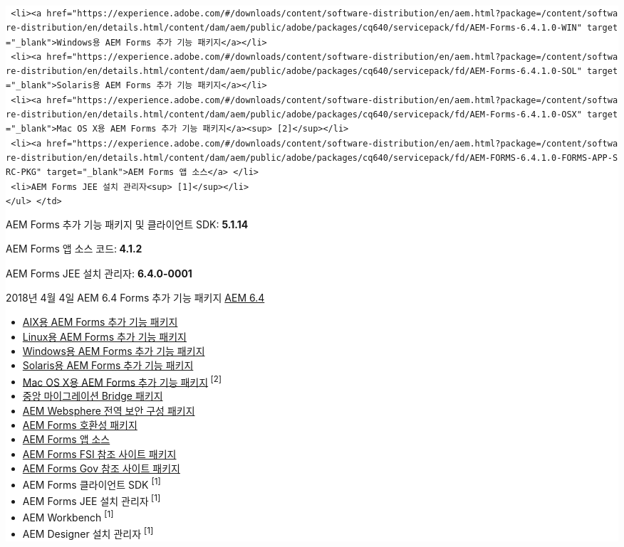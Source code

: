      <li><a href="https://experience.adobe.com/#/downloads/content/software-distribution/en/aem.html?package=/content/software-distribution/en/details.html/content/dam/aem/public/adobe/packages/cq640/servicepack/fd/AEM-Forms-6.4.1.0-WIN" target="_blank">Windows용 AEM Forms 추가 기능 패키지</a></li> 
     <li><a href="https://experience.adobe.com/#/downloads/content/software-distribution/en/aem.html?package=/content/software-distribution/en/details.html/content/dam/aem/public/adobe/packages/cq640/servicepack/fd/AEM-Forms-6.4.1.0-SOL" target="_blank">Solaris용 AEM Forms 추가 기능 패키지</a></li> 
     <li><a href="https://experience.adobe.com/#/downloads/content/software-distribution/en/aem.html?package=/content/software-distribution/en/details.html/content/dam/aem/public/adobe/packages/cq640/servicepack/fd/AEM-Forms-6.4.1.0-OSX" target="_blank">Mac OS X용 AEM Forms 추가 기능 패키지</a><sup> [2]</sup></li> 
     <li><a href="https://experience.adobe.com/#/downloads/content/software-distribution/en/aem.html?package=/content/software-distribution/en/details.html/content/dam/aem/public/adobe/packages/cq640/servicepack/fd/AEM-FORMS-6.4.1.0-FORMS-APP-SRC-PKG" target="_blank">AEM Forms 앱 소스</a> </li> 
     <li>AEM Forms JEE 설치 관리자<sup> [1]</sup></li> 
    </ul> </td> 
   <td><p>AEM Forms 추가 기능 패키지 및 클라이언트 SDK: <strong>5.1.14</strong></p> <p>AEM Forms 앱 소스 코드:<strong> 4.1.2</strong></p> <p>AEM Forms JEE 설치 관리자: <strong>6.4.0-0001</strong></p> </td> 
  </tr> 
  <tr> 
   <td>2018년 4월 4일</td> 
   <td>AEM 6.4 Forms 추가 기능 패키지</td> 
   <td><a href="https://helpx.adobe.com/kr/experience-manager/6-4/sites/deploying/using/deploy.html" target="_blank">AEM 6.4</a></td> 
   <td> 
    <ul> 
     <li><a href="https://experience.adobe.com/#/downloads/content/software-distribution/en/aem.html?package=/content/software-distribution/en/details.html/content/dam/aem/public/adobe/packages/cq640/fd/AEM-FORMS-6.4-AIX" target="_blank">AIX용 AEM Forms 추가 기능 패키지</a></li> 
     <li><a href="https://experience.adobe.com/#/downloads/content/software-distribution/en/aem.html?package=/content/software-distribution/en/details.html/content/dam/aem/public/adobe/packages/cq640/fd/AEM-FORMS-6.4-LX" target="_blank">Linux용 AEM Forms 추가 기능 패키지</a></li> 
     <li><a href="https://experience.adobe.com/#/downloads/content/software-distribution/en/aem.html?package=/content/software-distribution/en/details.html/content/dam/aem/public/adobe/packages/cq640/fd/AEM-FORMS-6.4-WIN" target="_blank">Windows용 AEM Forms 추가 기능 패키지</a></li> 
     <li><a href="https://experience.adobe.com/#/downloads/content/software-distribution/en/aem.html?package=/content/software-distribution/en/details.html/content/dam/aem/public/adobe/packages/cq640/fd/AEM-FORMS-6.4-SOL" target="_blank">Solaris용 AEM Forms 추가 기능 패키지</a></li> 
     <li><a href="https://experience.adobe.com/#/downloads/content/software-distribution/en/aem.html?package=/content/software-distribution/en/details.html/content/dam/aem/public/adobe/packages/cq640/fd/AEM-FORMS-6.4-OSX" target="_blank">Mac OS X용 AEM Forms 추가 기능 패키지</a><sup> [2]</sup></li> 
     <li><a href="https://experience.adobe.com/#/downloads/content/software-distribution/en/aem.html?package=/content/software-distribution/en/details.html/content/dam/aem/public/adobe/packages/cq640/fd/AEM-FORMS-6.4-CMB" target="_blank">중앙 마이그레이션 Bridge 패키지</a><br /> </li> 
     <li><a href="https://experience.adobe.com/#/downloads/content/software-distribution/en/aem.html?package=/content/software-distribution/en/details.html/content/dam/aem/public/adobe/packages/cq640/fd/AEM-FORMS-6.4-WEBSPHERE-GLOBALSEC-CONFIG" target="_blank">AEM Websphere 전역 보안 구성 패키지</a></li> 
     <li><a href="https://experience.adobe.com/#/downloads/content/software-distribution/en/aem.html?package=/content/software-distribution/en/details.html/content/dam/aem/public/adobe/packages/cq640/fd/AEM-FORMS-6.4-COMPAT" target="_blank">AEM Forms 호환성 패키지</a></li> 
     <li><a href="https://experience.adobe.com/#/downloads/content/software-distribution/en/aem.html?package=/content/software-distribution/en/details.html/content/dam/aem/public/adobe/packages/cq640/fd/AEM-FORMS-6.4-FORMS-APP-SRC-PKG" target="_blank">AEM Forms 앱 소스 </a></li> 
     <li><a href="https://experience.adobe.com/#/downloads/content/software-distribution/en/aem.html?package=/content/software-distribution/en/details.html/content/dam/aem/public/adobe/packages/cq640/fd/AEM-FORMS-6.4-FSI-REF-SITE" target="_blank">AEM Forms FSI 참조 사이트 패키지</a></li> 
     <li><a href="https://experience.adobe.com/#/downloads/content/software-distribution/en/aem.html?package=/content/software-distribution/en/details.html/content/dam/aem/public/adobe/packages/cq640/fd/AEM-FORMS-6.4-GOV-REF-SITE" target="_blank">AEM Forms Gov 참조 사이트 패키지</a></li> 
     <li>AEM Forms 클라이언트 SDK <sup>[1]</sup></li> 
     <li>AEM Forms JEE 설치 관리자<sup> [1]</sup></li> 
     <li>AEM Workbench <sup>[1]</sup></li> 
     <li>AEM Designer 설치 관리자 <sup>[1]</sup></li> 
    </ul> </td> 